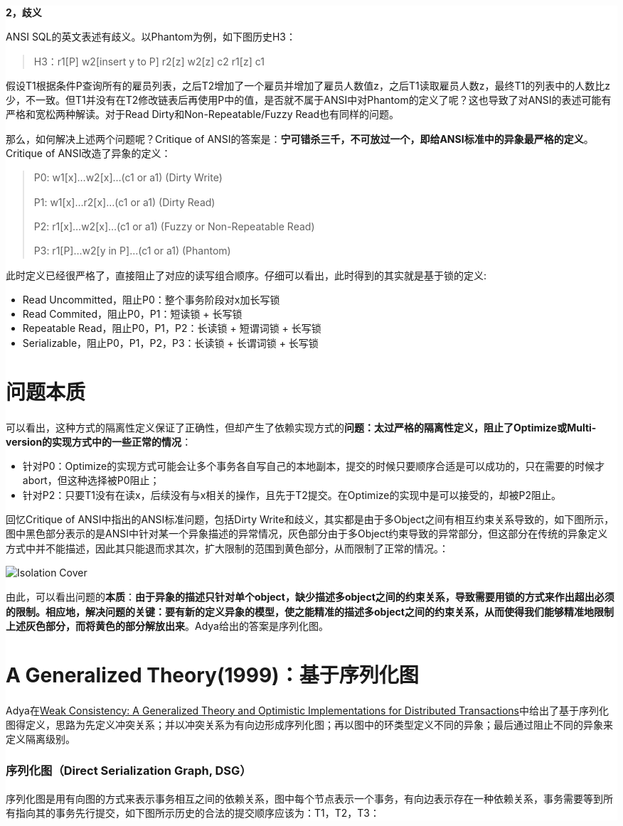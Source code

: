 **2，歧义**

ANSI SQL的英文表述有歧义。以Phantom为例，如下图历史H3：

> H3：r1[P] w2[insert y to P] r2[z] w2[z] c2 r1[z] c1 

假设T1根据条件P查询所有的雇员列表，之后T2增加了一个雇员并增加了雇员人数值z，之后T1读取雇员人数z，最终T1的列表中的人数比z少，不一致。但T1并没有在T2修改链表后再使用P中的值，是否就不属于ANSI中对Phantom的定义了呢？这也导致了对ANSI的表述可能有严格和宽松两种解读。对于Read Dirty和Non-Repeatable/Fuzzy Read也有同样的问题。



那么，如何解决上述两个问题呢？Critique of ANSI的答案是：**宁可错杀三千，不可放过一个，即给ANSI标准中的异象最严格的定义**。Critique of ANSI改造了异象的定义：

> P0: w1[x]…w2[x]…(c1 or a1) 						(Dirty Write)
>
> P1: w1[x]…r2[x]…(c1 or a1) 						(Dirty Read)
>
> P2: r1[x]…w2[x]…(c1 or a1) 						(Fuzzy or Non-Repeatable Read)
>
> P3: r1[P]…w2[y in P]…(c1 or a1) 					(Phantom)

此时定义已经很严格了，直接阻止了对应的读写组合顺序。仔细可以看出，此时得到的其实就是基于锁的定义:

- Read Uncommitted，阻止P0：整个事务阶段对x加长写锁
- Read Commited，阻止P0，P1：短读锁 + 长写锁
- Repeatable Read，阻止P0，P1，P2：长读锁 + 短谓词锁 + 长写锁
- Serializable，阻止P0，P1，P2，P3：长读锁 + 长谓词锁 + 长写锁



# 问题本质

可以看出，这种方式的隔离性定义保证了正确性，但却产生了依赖实现方式的**问题：太过严格的隔离性定义，阻止了Optimize或Multi-version的实现方式中的一些正常的情况**：

- 针对P0：Optimize的实现方式可能会让多个事务各自写自己的本地副本，提交的时候只要顺序合适是可以成功的，只在需要的时候才abort，但这种选择被P0阻止；
- 针对P2：只要T1没有在读x，后续没有与x相关的操作，且先于T2提交。在Optimize的实现中是可以接受的，却被P2阻止。

回忆Critique of ANSI中指出的ANSI标准问题，包括Dirty Write和歧义，其实都是由于多Object之间有相互约束关系导致的，如下图所示，图中黑色部分表示的是ANSI中针对某一个异象描述的异常情况，灰色部分由于多Object约束导致的异常部分，但这部分在传统的异象定义方式中并不能描述，因此其只能退而求其次，扩大限制的范围到黄色部分，从而限制了正常的情况。：

![Isolation Cover](http://catkang.github.io/assets/img/isolation_level/Isolation_cover.png)



由此，可以看出问题的**本质**：**由于异象的描述只针对单个object，缺少描述多object之间的约束关系，导致需要用锁的方式来作出超出必须的限制。**相应地，解决问题的**关键：要有新的定义异象的模型，使之能精准的描述多object之间的约束关系，从而使得我们能够精准地限制上述灰色部分，而将黄色的部分解放出来**。Adya给出的答案是序列化图。



# A Generalized  Theory(1999)：基于序列化图

Adya在[Weak Consistency: A Generalized Theory and Optimistic Implementations for Distributed Transactions](http://pmg.csail.mit.edu/papers/adya-phd.pdf)中给出了基于序列化图得定义，思路为先定义冲突关系；并以冲突关系为有向边形成序列化图；再以图中的环类型定义不同的异象；最后通过阻止不同的异象来定义隔离级别。

### 序列化图（Direct Serialization Graph, DSG）

序列化图是用有向图的方式来表示事务相互之间的依赖关系，图中每个节点表示一个事务，有向边表示存在一种依赖关系，事务需要等到所有指向其的事务先行提交，如下图所示历史的合法的提交顺序应该为：T1，T2，T3：
